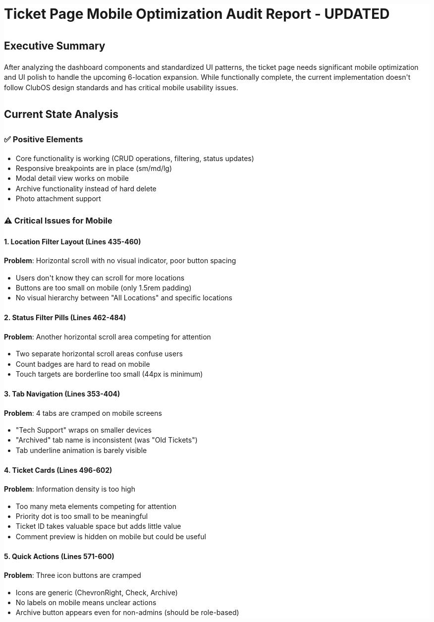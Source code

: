 # Ticket Page Mobile Optimization Audit Report - UPDATED

## Executive Summary
After analyzing the dashboard components and standardized UI patterns, the ticket page needs significant mobile optimization and UI polish to handle the upcoming 6-location expansion. While functionally complete, the current implementation doesn't follow ClubOS design standards and has critical mobile usability issues.

## Current State Analysis

### ✅ Positive Elements
- Core functionality is working (CRUD operations, filtering, status updates)
- Responsive breakpoints are in place (sm/md/lg)
- Modal detail view works on mobile
- Archive functionality instead of hard delete
- Photo attachment support

### ⚠️ Critical Issues for Mobile

#### 1. **Location Filter Layout** (Lines 435-460)
**Problem**: Horizontal scroll with no visual indicator, poor button spacing
- Users don't know they can scroll for more locations
- Buttons are too small on mobile (only 1.5rem padding)
- No visual hierarchy between "All Locations" and specific locations

#### 2. **Status Filter Pills** (Lines 462-484)
**Problem**: Another horizontal scroll area competing for attention
- Two separate horizontal scroll areas confuse users
- Count badges are hard to read on mobile
- Touch targets are borderline too small (44px is minimum)

#### 3. **Tab Navigation** (Lines 353-404)
**Problem**: 4 tabs are cramped on mobile screens
- "Tech Support" wraps on smaller devices
- "Archived" tab name is inconsistent (was "Old Tickets")
- Tab underline animation is barely visible

#### 4. **Ticket Cards** (Lines 496-602)
**Problem**: Information density is too high
- Too many meta elements competing for attention
- Priority dot is too small to be meaningful
- Ticket ID takes valuable space but adds little value
- Comment preview is hidden on mobile but could be useful

#### 5. **Quick Actions** (Lines 571-600)
**Problem**: Three icon buttons are cramped
- Icons are generic (ChevronRight, Check, Archive)
- No labels on mobile means unclear actions
- Archive button appears even for non-admins (should be role-based)
